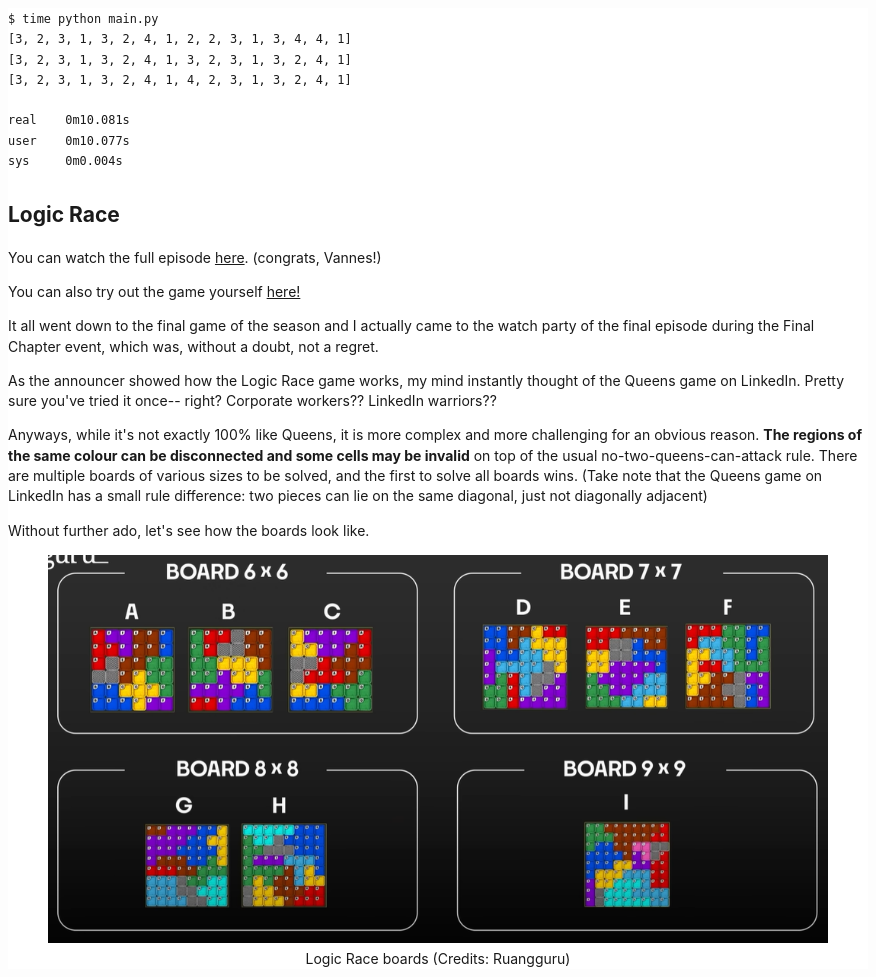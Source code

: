 ```bash
$ time python main.py
[3, 2, 3, 1, 3, 2, 4, 1, 2, 2, 3, 1, 3, 4, 4, 1]
[3, 2, 3, 1, 3, 2, 4, 1, 3, 2, 3, 1, 3, 2, 4, 1]
[3, 2, 3, 1, 3, 2, 4, 1, 4, 2, 3, 1, 3, 2, 4, 1]

real    0m10.081s
user    0m10.077s
sys     0m0.004s
```

## Logic Race

You can watch the full episode [here](https://www.youtube.com/watch?v=6zuyauQbAAE). (congrats, Vannes!)

You can also try out the game yourself [here!](https://cta.ruangguru.com/Logic-Race)

It all went down to the final game of the season and I actually came to the watch party of the final episode during the Final Chapter event, which was, without a doubt, not a regret.

As the announcer showed how the Logic Race game works, my mind instantly thought of the Queens game on LinkedIn. Pretty sure you've tried it once-- right? Corporate workers?? LinkedIn warriors??

Anyways, while it's not exactly 100% like Queens, it is more complex and more challenging for an obvious reason. **The regions of the same colour can be disconnected and some cells may be invalid** on top of the usual no-two-queens-can-attack rule. There are multiple boards of various sizes to be solved, and the first to solve all boards wins. (Take note that the Queens game on LinkedIn has a small rule difference: two pieces can lie on the same diagonal, just not diagonally adjacent)

Without further ado, let's see how the boards look like.

<figure style="text-align: center;">
    <img src="../posts/media/logicrace.png" alt="logicrace" object-fit="contain" width="100%"/>
    <figcaption>Logic Race boards (Credits: Ruangguru)</figcaption>
</figure>
